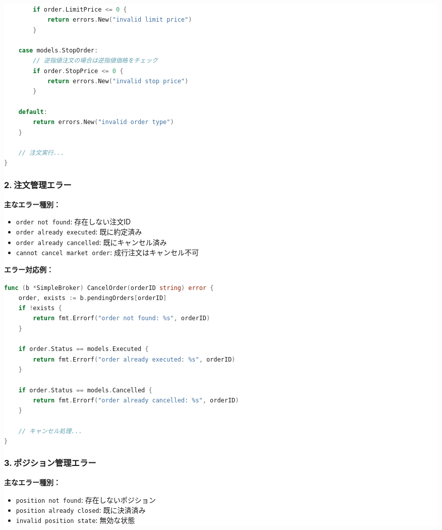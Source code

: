 ```go
        if order.LimitPrice <= 0 {
            return errors.New("invalid limit price")
        }
        
    case models.StopOrder:
        // 逆指値注文の場合は逆指値価格をチェック
        if order.StopPrice <= 0 {
            return errors.New("invalid stop price")
        }
        
    default:
        return errors.New("invalid order type")
    }
    
    // 注文実行...
}
```

### 2. 注文管理エラー

**主なエラー種別：**
- `order not found`: 存在しない注文ID
- `order already executed`: 既に約定済み
- `order already cancelled`: 既にキャンセル済み
- `cannot cancel market order`: 成行注文はキャンセル不可

**エラー対応例：**
```go
func (b *SimpleBroker) CancelOrder(orderID string) error {
    order, exists := b.pendingOrders[orderID]
    if !exists {
        return fmt.Errorf("order not found: %s", orderID)
    }
    
    if order.Status == models.Executed {
        return fmt.Errorf("order already executed: %s", orderID)
    }
    
    if order.Status == models.Cancelled {
        return fmt.Errorf("order already cancelled: %s", orderID)
    }
    
    // キャンセル処理...
}
```

### 3. ポジション管理エラー

**主なエラー種別：**
- `position not found`: 存在しないポジション
- `position already closed`: 既に決済済み
- `invalid position state`: 無効な状態
